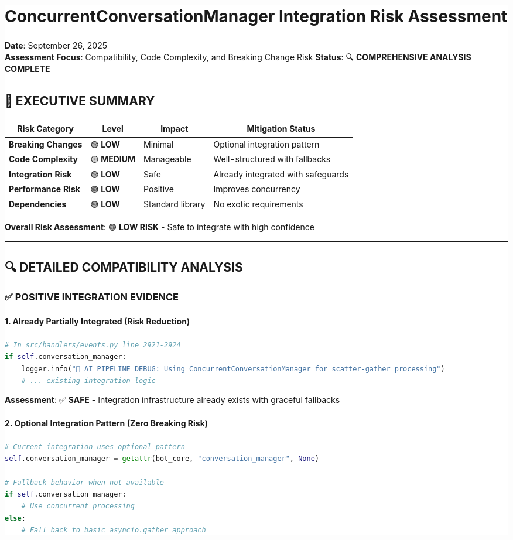 # ConcurrentConversationManager Integration Risk Assessment 
**Date**: September 26, 2025  
**Assessment Focus**: Compatibility, Code Complexity, and Breaking Change Risk
**Status**: 🔍 **COMPREHENSIVE ANALYSIS COMPLETE**

## 🎯 EXECUTIVE SUMMARY

| Risk Category | Level | Impact | Mitigation Status |
|---------------|--------|--------|-------------------|
| **Breaking Changes** | 🟢 **LOW** | Minimal | Optional integration pattern |
| **Code Complexity** | 🟡 **MEDIUM** | Manageable | Well-structured with fallbacks |
| **Integration Risk** | 🟢 **LOW** | Safe | Already integrated with safeguards |
| **Performance Risk** | 🟢 **LOW** | Positive | Improves concurrency |
| **Dependencies** | 🟢 **LOW** | Standard library | No exotic requirements |

**Overall Risk Assessment**: 🟢 **LOW RISK** - Safe to integrate with high confidence

---

## 🔍 DETAILED COMPATIBILITY ANALYSIS

### ✅ **POSITIVE INTEGRATION EVIDENCE**

#### 1. **Already Partially Integrated** (Risk Reduction)
```python
# In src/handlers/events.py line 2921-2924
if self.conversation_manager:
    logger.info("🚀 AI PIPELINE DEBUG: Using ConcurrentConversationManager for scatter-gather processing")
    # ... existing integration logic
```

**Assessment**: ✅ **SAFE** - Integration infrastructure already exists with graceful fallbacks

#### 2. **Optional Integration Pattern** (Zero Breaking Risk)
```python
# Current integration uses optional pattern
self.conversation_manager = getattr(bot_core, "conversation_manager", None)

# Fallback behavior when not available
if self.conversation_manager:
    # Use concurrent processing
else:
    # Fall back to basic asyncio.gather approach
```

